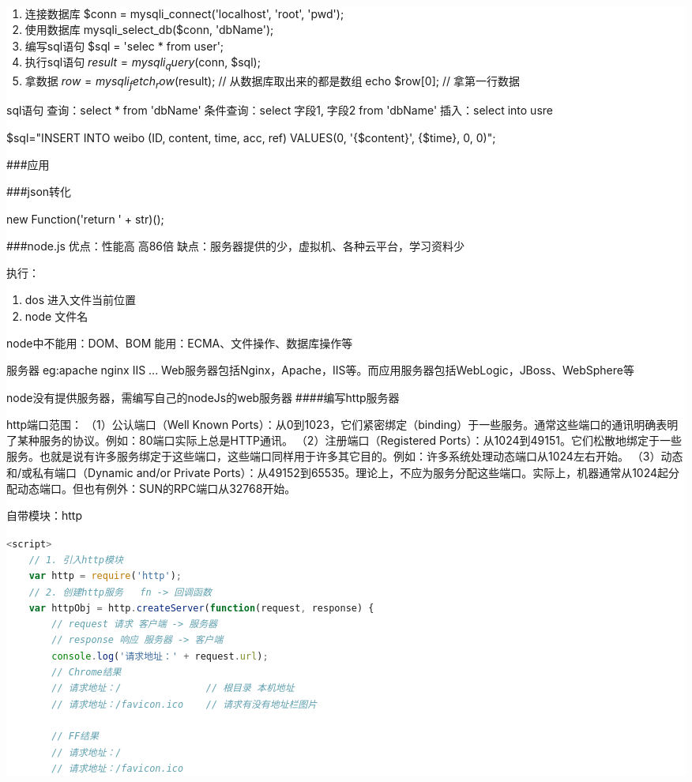 1. 连接数据库
$conn = mysqli_connect('localhost', 'root', 'pwd');
2. 使用数据库
mysqli_select_db($conn, 'dbName');
3. 编写sql语句
$sql = 'selec * from user';
4. 执行sql语句
$result = mysqli_query($conn, $sql);
5. 拿数据
$row = mysqli_fetch_row($result);
// 从数据库取出来的都是数组
echo $row[0];	// 拿第一行数据

sql语句
查询：select * from 'dbName'
条件查询：select 字段1, 字段2 from 'dbName'
插入：select into usre

$sql="INSERT INTO weibo (ID, content, time, acc, ref) VALUES(0, '{$content}', {$time}, 0, 0)";

###应用

###json转化

new Function('return ' + str)();

###node.js
优点：性能高 高86倍
缺点：服务器提供的少，虚拟机、各种云平台，学习资料少

执行：
1. dos 进入文件当前位置
2. node 文件名

node中不能用：DOM、BOM
		能用：ECMA、文件操作、数据库操作等

服务器
eg:apache nginx IIS ...
Web服务器包括Nginx，Apache，IIS等。而应用服务器包括WebLogic，JBoss、WebSphere等

node没有提供服务器，需编写自己的nodeJs的web服务器
####编写http服务器

http端口范围：
（1）公认端口（Well Known Ports）：从0到1023，它们紧密绑定（binding）于一些服务。通常这些端口的通讯明确表明了某种服务的协议。例如：80端口实际上总是HTTP通讯。
（2）注册端口（Registered Ports）：从1024到49151。它们松散地绑定于一些服务。也就是说有许多服务绑定于这些端口，这些端口同样用于许多其它目的。例如：许多系统处理动态端口从1024左右开始。
（3）动态和/或私有端口（Dynamic and/or Private Ports）：从49152到65535。理论上，不应为服务分配这些端口。实际上，机器通常从1024起分配动态端口。但也有例外：SUN的RPC端口从32768开始。


自带模块：http

``` javascript
<script>
	// 1. 引入http模块
	var http = require('http');
	// 2. 创建http服务	 fn -> 回调函数
	var httpObj = http.createServer(function(request, response) {
		// request 请求 客户端 -> 服务器
		// response 响应 服务器 -> 客户端
		console.log('请求地址：' + request.url);
		// Chrome结果
		// 请求地址：/				// 根目录 本机地址
		// 请求地址：/favicon.ico	// 请求有没有地址栏图片

		// FF结果
		// 请求地址：/
		// 请求地址：/favicon.ico
```